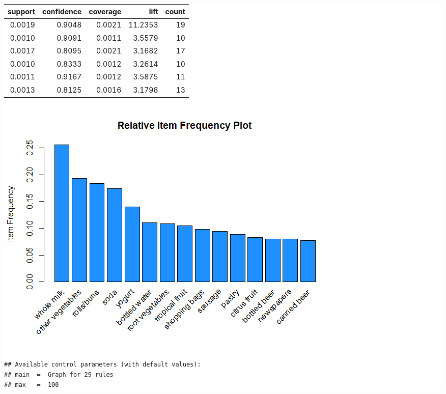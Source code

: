 
| support | confidence | coverage |    lift | count |
|--------:|-----------:|---------:|--------:|------:|
|  0.0019 |     0.9048 |   0.0021 | 11.2353 |    19 |
|  0.0010 |     0.9091 |   0.0011 |  3.5579 |    10 |
|  0.0017 |     0.8095 |   0.0021 |  3.1682 |    17 |
|  0.0010 |     0.8333 |   0.0012 |  3.2614 |    10 |
|  0.0011 |     0.9167 |   0.0012 |  3.5875 |    11 |
|  0.0013 |     0.8125 |   0.0016 |  3.1798 |    13 |

![](HW4_files/figure-gfm/unnamed-chunk-10-4.png)

    ## Available control parameters (with default values):
    ## main  =  Graph for 29 rules
    ## max   =  100